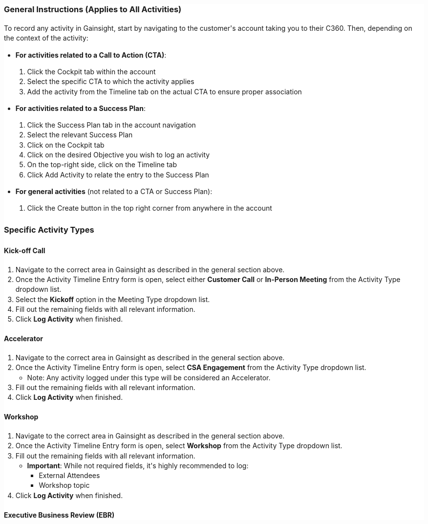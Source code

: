 ### General Instructions (Applies to All Activities)

To record any activity in Gainsight, start by navigating to the customer's account taking you to their C360. Then, depending on the context of the activity:

* **For activities related to a Call to Action (CTA)**:
   1. Click the Cockpit tab within the account
   2. Select the specific CTA to which the activity applies
   3. Add the activity from the Timeline tab on the actual CTA to ensure proper association

* **For activities related to a Success Plan**:
   1. Click the Success Plan tab in the account navigation
   2. Select the relevant Success Plan
   3. Click on the Cockpit tab
   4. Click on the desired Objective you wish to log an activity
   5. On the top-right side, click on the Timeline tab
   6. Click Add Activity to relate the entry to the Success Plan

* **For general activities** (not related to a CTA or Success Plan):
   1. Click the Create button in the top right corner from anywhere in the account

### Specific Activity Types

#### Kick-off Call

1. Navigate to the correct area in Gainsight as described in the general section above.
2. Once the Activity Timeline Entry form is open, select either **Customer Call** or **In-Person Meeting** from the Activity Type dropdown list.
3. Select the **Kickoff** option in the Meeting Type dropdown list.
4. Fill out the remaining fields with all relevant information.
5. Click **Log Activity** when finished.

#### Accelerator

1. Navigate to the correct area in Gainsight as described in the general section above.
2. Once the Activity Timeline Entry form is open, select **CSA Engagement** from the Activity Type dropdown list.
   * Note: Any activity logged under this type will be considered an Accelerator.
3. Fill out the remaining fields with all relevant information.
4. Click **Log Activity** when finished.

#### Workshop

1. Navigate to the correct area in Gainsight as described in the general section above.
2. Once the Activity Timeline Entry form is open, select **Workshop** from the Activity Type dropdown list.
3. Fill out the remaining fields with all relevant information.
   * **Important**: While not required fields, it's highly recommended to log:
      * External Attendees
      * Workshop topic
4. Click **Log Activity** when finished.

#### Executive Business Review (EBR)
